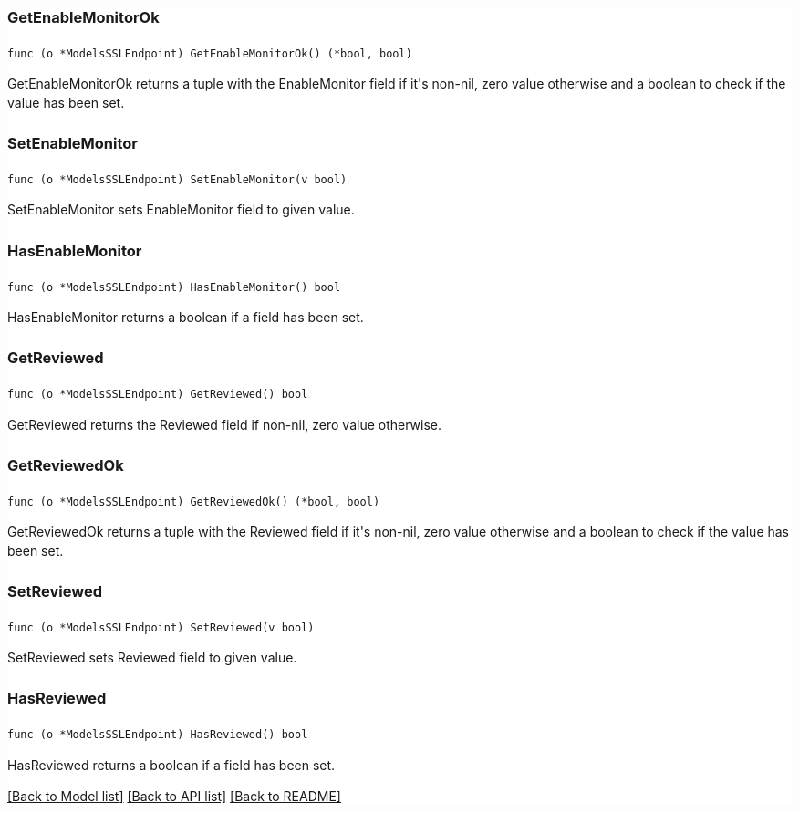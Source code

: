### GetEnableMonitorOk

`func (o *ModelsSSLEndpoint) GetEnableMonitorOk() (*bool, bool)`

GetEnableMonitorOk returns a tuple with the EnableMonitor field if it's non-nil, zero value otherwise
and a boolean to check if the value has been set.

### SetEnableMonitor

`func (o *ModelsSSLEndpoint) SetEnableMonitor(v bool)`

SetEnableMonitor sets EnableMonitor field to given value.

### HasEnableMonitor

`func (o *ModelsSSLEndpoint) HasEnableMonitor() bool`

HasEnableMonitor returns a boolean if a field has been set.

### GetReviewed

`func (o *ModelsSSLEndpoint) GetReviewed() bool`

GetReviewed returns the Reviewed field if non-nil, zero value otherwise.

### GetReviewedOk

`func (o *ModelsSSLEndpoint) GetReviewedOk() (*bool, bool)`

GetReviewedOk returns a tuple with the Reviewed field if it's non-nil, zero value otherwise
and a boolean to check if the value has been set.

### SetReviewed

`func (o *ModelsSSLEndpoint) SetReviewed(v bool)`

SetReviewed sets Reviewed field to given value.

### HasReviewed

`func (o *ModelsSSLEndpoint) HasReviewed() bool`

HasReviewed returns a boolean if a field has been set.


[[Back to Model list]](../README.md#documentation-for-models) [[Back to API list]](../README.md#documentation-for-api-endpoints) [[Back to README]](../README.md)


